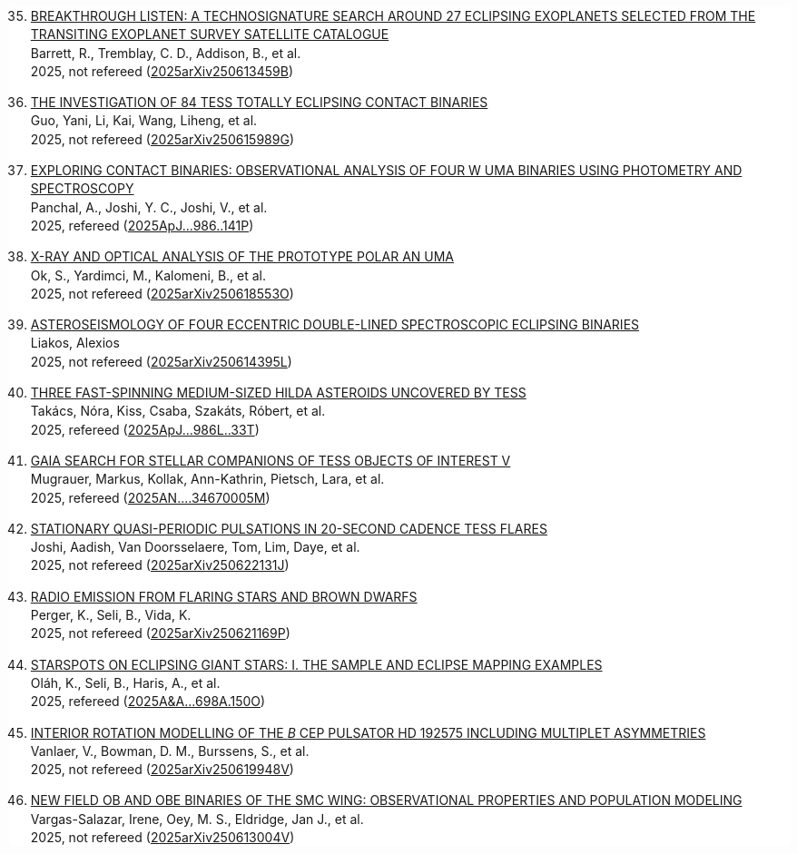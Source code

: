 35. [BREAKTHROUGH LISTEN: A TECHNOSIGNATURE SEARCH AROUND 27 ECLIPSING EXOPLANETS SELECTED FROM THE TRANSITING EXOPLANET SURVEY SATELLITE CATALOGUE](http://adsabs.harvard.edu/abs/2025arXiv250613459B)  
Barrett, R., Tremblay, C. D., Addison, B., et al.    
2025, not refereed ([2025arXiv250613459B](http://adsabs.harvard.edu/abs/2025arXiv250613459B))  

36. [THE INVESTIGATION OF 84 TESS TOTALLY ECLIPSING CONTACT BINARIES](http://adsabs.harvard.edu/abs/2025arXiv250615989G)  
Guo, Yani, Li, Kai, Wang, Liheng, et al.    
2025, not refereed ([2025arXiv250615989G](http://adsabs.harvard.edu/abs/2025arXiv250615989G))  

37. [EXPLORING CONTACT BINARIES: OBSERVATIONAL ANALYSIS OF FOUR W UMA BINARIES USING PHOTOMETRY AND SPECTROSCOPY](http://adsabs.harvard.edu/abs/2025ApJ...986..141P)  
Panchal, A., Joshi, Y. C., Joshi, V., et al.    
2025, refereed ([2025ApJ...986..141P](http://adsabs.harvard.edu/abs/2025ApJ...986..141P))  

38. [X-RAY AND OPTICAL ANALYSIS OF THE PROTOTYPE POLAR AN UMA](http://adsabs.harvard.edu/abs/2025arXiv250618553O)  
Ok, S., Yardimci, M., Kalomeni, B., et al.    
2025, not refereed ([2025arXiv250618553O](http://adsabs.harvard.edu/abs/2025arXiv250618553O))  

39. [ASTEROSEISMOLOGY OF FOUR ECCENTRIC DOUBLE-LINED SPECTROSCOPIC ECLIPSING BINARIES](http://adsabs.harvard.edu/abs/2025arXiv250614395L)  
Liakos, Alexios    
2025, not refereed ([2025arXiv250614395L](http://adsabs.harvard.edu/abs/2025arXiv250614395L))  

40. [THREE FAST-SPINNING MEDIUM-SIZED HILDA ASTEROIDS UNCOVERED BY TESS](http://adsabs.harvard.edu/abs/2025ApJ...986L..33T)  
Takács, Nóra, Kiss, Csaba, Szakáts, Róbert, et al.    
2025, refereed ([2025ApJ...986L..33T](http://adsabs.harvard.edu/abs/2025ApJ...986L..33T))  

41. [GAIA SEARCH FOR STELLAR COMPANIONS OF TESS OBJECTS OF INTEREST V](http://adsabs.harvard.edu/abs/2025AN....34670005M)  
Mugrauer, Markus, Kollak, Ann-Kathrin, Pietsch, Lara, et al.    
2025, refereed ([2025AN....34670005M](http://adsabs.harvard.edu/abs/2025AN....34670005M))  

42. [STATIONARY QUASI-PERIODIC PULSATIONS IN 20-SECOND CADENCE TESS FLARES](http://adsabs.harvard.edu/abs/2025arXiv250622131J)  
Joshi, Aadish, Van Doorsselaere, Tom, Lim, Daye, et al.    
2025, not refereed ([2025arXiv250622131J](http://adsabs.harvard.edu/abs/2025arXiv250622131J))  

43. [RADIO EMISSION FROM FLARING STARS AND BROWN DWARFS](http://adsabs.harvard.edu/abs/2025arXiv250621169P)  
Perger, K., Seli, B., Vida, K.    
2025, not refereed ([2025arXiv250621169P](http://adsabs.harvard.edu/abs/2025arXiv250621169P))  

44. [STARSPOTS ON ECLIPSING GIANT STARS: I. THE SAMPLE AND ECLIPSE MAPPING EXAMPLES](http://adsabs.harvard.edu/abs/2025A&A...698A.150O)  
Oláh, K., Seli, B., Haris, A., et al.    
2025, refereed ([2025A&A...698A.150O](http://adsabs.harvard.edu/abs/2025A&A...698A.150O))  

45. [INTERIOR ROTATION MODELLING OF THE $Β$ CEP PULSATOR HD 192575 INCLUDING MULTIPLET ASYMMETRIES](http://adsabs.harvard.edu/abs/2025arXiv250619948V)  
Vanlaer, V., Bowman, D. M., Burssens, S., et al.    
2025, not refereed ([2025arXiv250619948V](http://adsabs.harvard.edu/abs/2025arXiv250619948V))  

46. [NEW FIELD OB AND OBE BINARIES OF THE SMC WING: OBSERVATIONAL PROPERTIES AND POPULATION MODELING](http://adsabs.harvard.edu/abs/2025arXiv250613004V)  
Vargas-Salazar, Irene, Oey, M. S., Eldridge, Jan J., et al.    
2025, not refereed ([2025arXiv250613004V](http://adsabs.harvard.edu/abs/2025arXiv250613004V))  
